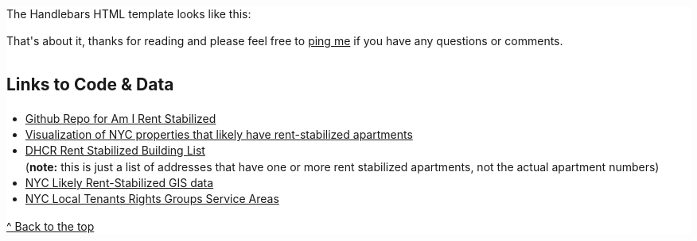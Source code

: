 <script src="https://gist.github.com/clhenrick/96b76eb44a384bc8492e.js"></script>

The Handlebars HTML template looks like this:

<script src="https://gist.github.com/clhenrick/14fa9334cc839471abcb.js"></script>

That's about it, thanks for reading and please feel free to [ping me]({{site.url}}/contact) if you have any questions or comments.

## Links to Code & Data
- [Github Repo for Am I Rent Stabilized](https://github.com/clhenrick/am-i-rent-stabilized)
- [Visualization of NYC properties that likely have rent-stabilized apartments](http://cdb.io/1bfz09d)
- [DHCR Rent Stabilized Building List](https://github.com/clhenrick/dhcr-rent-stabilized-data)   
  (**note:** this is just a list of addresses that have one or more rent stabilized apartments, not the actual apartment numbers)
- [NYC Likely Rent-Stabilized GIS data](http://chenrick.cartodb.com/tables/all_nyc_likely_rent_stabl_merged/public)
- [NYC Local Tenants Rights Groups Service Areas](https://github.com/clhenrick/nyc_tenants_rights_orgs_service_areas)

[^ Back to the top](#top)